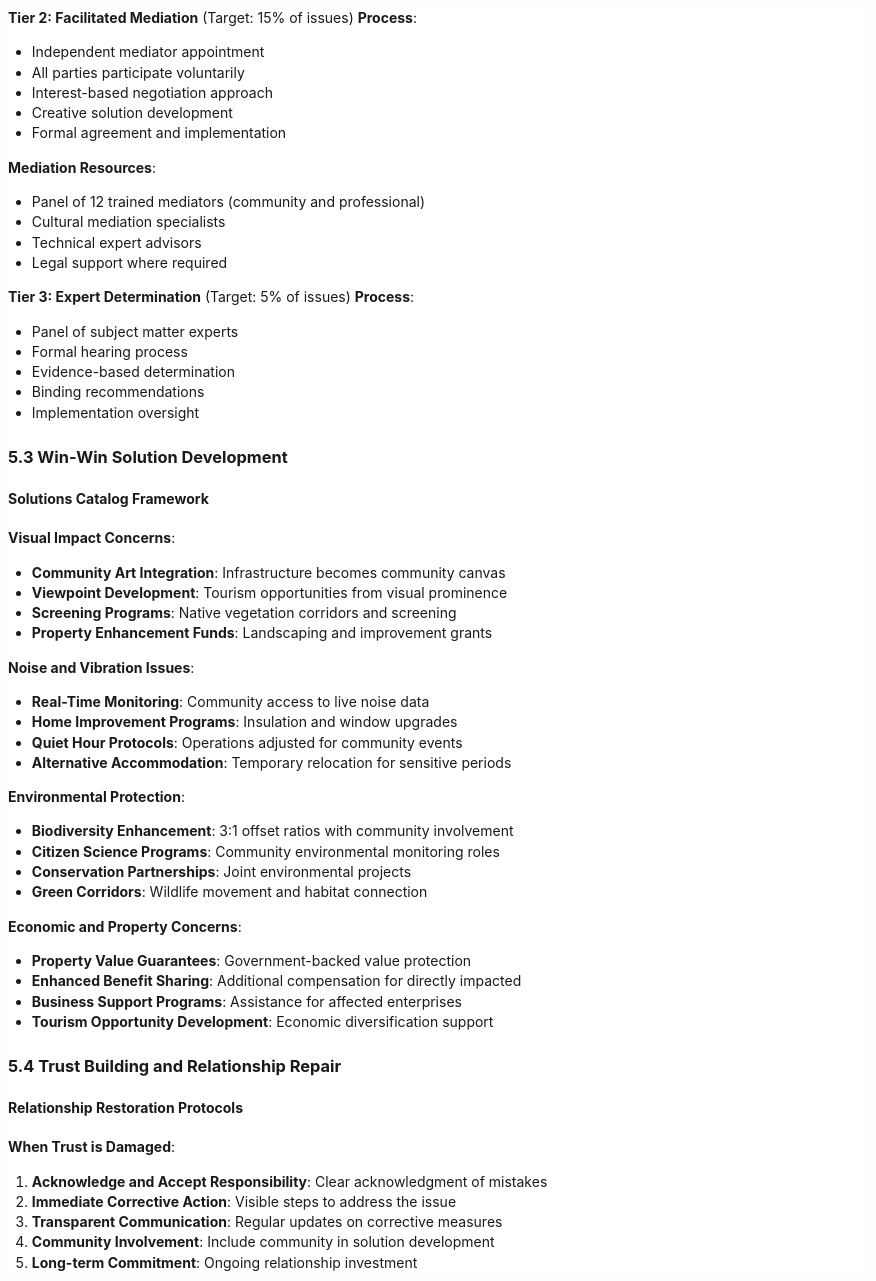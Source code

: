**Tier 2: Facilitated Mediation** (Target: 15% of issues)
**Process**:
- Independent mediator appointment
- All parties participate voluntarily
- Interest-based negotiation approach
- Creative solution development
- Formal agreement and implementation

**Mediation Resources**:
- Panel of 12 trained mediators (community and professional)
- Cultural mediation specialists
- Technical expert advisors
- Legal support where required

**Tier 3: Expert Determination** (Target: 5% of issues)
**Process**:
- Panel of subject matter experts
- Formal hearing process
- Evidence-based determination
- Binding recommendations
- Implementation oversight

### 5.3 Win-Win Solution Development

#### Solutions Catalog Framework

**Visual Impact Concerns**:
- **Community Art Integration**: Infrastructure becomes community canvas
- **Viewpoint Development**: Tourism opportunities from visual prominence
- **Screening Programs**: Native vegetation corridors and screening
- **Property Enhancement Funds**: Landscaping and improvement grants

**Noise and Vibration Issues**:
- **Real-Time Monitoring**: Community access to live noise data
- **Home Improvement Programs**: Insulation and window upgrades
- **Quiet Hour Protocols**: Operations adjusted for community events
- **Alternative Accommodation**: Temporary relocation for sensitive periods

**Environmental Protection**:
- **Biodiversity Enhancement**: 3:1 offset ratios with community involvement
- **Citizen Science Programs**: Community environmental monitoring roles
- **Conservation Partnerships**: Joint environmental projects
- **Green Corridors**: Wildlife movement and habitat connection

**Economic and Property Concerns**:
- **Property Value Guarantees**: Government-backed value protection
- **Enhanced Benefit Sharing**: Additional compensation for directly impacted
- **Business Support Programs**: Assistance for affected enterprises
- **Tourism Opportunity Development**: Economic diversification support

### 5.4 Trust Building and Relationship Repair

#### Relationship Restoration Protocols
**When Trust is Damaged**:
1. **Acknowledge and Accept Responsibility**: Clear acknowledgment of mistakes
2. **Immediate Corrective Action**: Visible steps to address the issue
3. **Transparent Communication**: Regular updates on corrective measures
4. **Community Involvement**: Include community in solution development
5. **Long-term Commitment**: Ongoing relationship investment
